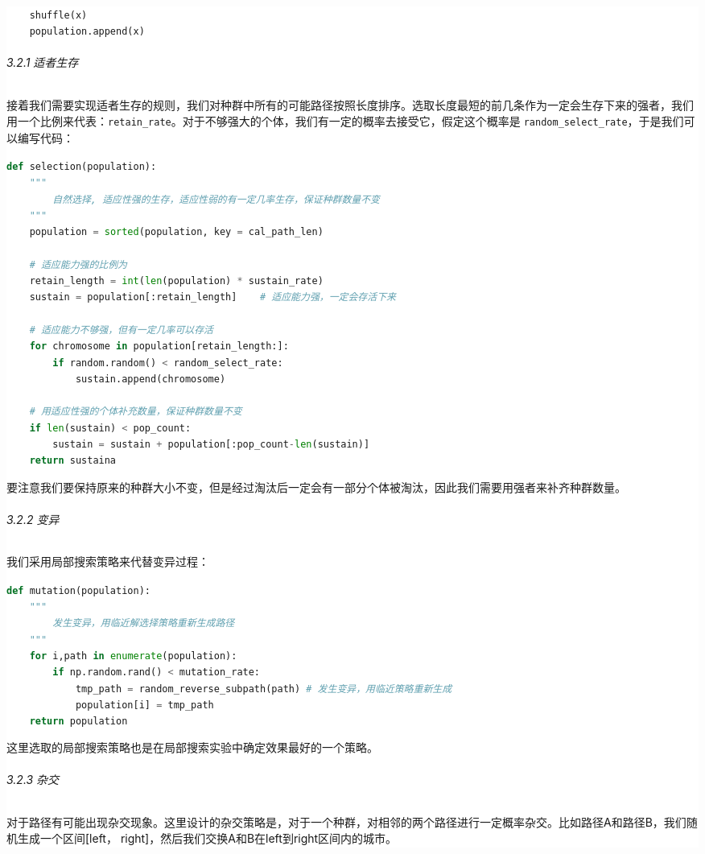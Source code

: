 ````python
    shuffle(x)
    population.append(x)
````

###### 3.2.1 适者生存

接着我们需要实现适者生存的规则，我们对种群中所有的可能路径按照长度排序。选取长度最短的前几条作为一定会生存下来的强者，我们用一个比例来代表：`retain_rate`。对于不够强大的个体，我们有一定的概率去接受它，假定这个概率是 `random_select_rate`，于是我们可以编写代码：

````python
def selection(population):
    """
        自然选择, 适应性强的生存，适应性弱的有一定几率生存，保证种群数量不变
    """
    population = sorted(population, key = cal_path_len)

    # 适应能力强的比例为
    retain_length = int(len(population) * sustain_rate)
    sustain = population[:retain_length]    # 适应能力强，一定会存活下来

    # 适应能力不够强，但有一定几率可以存活
    for chromosome in population[retain_length:]:
        if random.random() < random_select_rate:
            sustain.append(chromosome)

    # 用适应性强的个体补充数量，保证种群数量不变
    if len(sustain) < pop_count:
        sustain = sustain + population[:pop_count-len(sustain)]
    return sustaina
````

要注意我们要保持原来的种群大小不变，但是经过淘汰后一定会有一部分个体被淘汰，因此我们需要用强者来补齐种群数量。

###### 3.2.2 变异

我们采用局部搜索策略来代替变异过程：

````python
def mutation(population):
    """
        发生变异，用临近解选择策略重新生成路径
    """
    for i,path in enumerate(population):
        if np.random.rand() < mutation_rate:
            tmp_path = random_reverse_subpath(path) # 发生变异，用临近策略重新生成
            population[i] = tmp_path
    return population
````

这里选取的局部搜索策略也是在局部搜索实验中确定效果最好的一个策略。



###### 3.2.3 杂交

对于路径有可能出现杂交现象。这里设计的杂交策略是，对于一个种群，对相邻的两个路径进行一定概率杂交。比如路径A和路径B，我们随机生成一个区间[left， right]，然后我们交换A和B在left到right区间内的城市。
